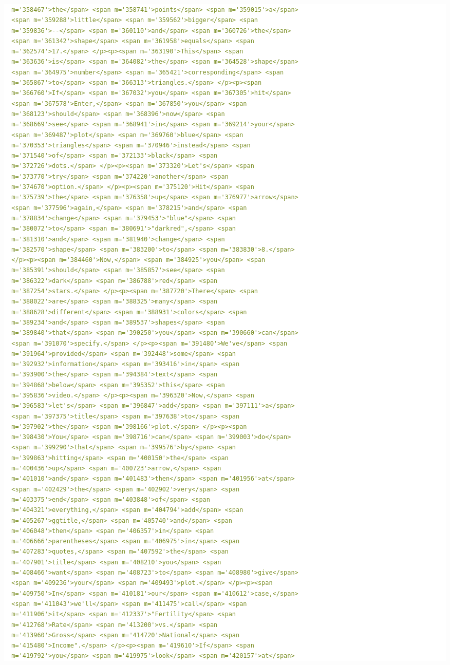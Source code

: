 ```yaml
  m='358467'>the</span> <span m='358741'>points</span> <span m='359015'>a</span>
  <span m='359288'>little</span> <span m='359562'>bigger</span> <span
  m='359836'>--</span> <span m='360110'>and</span> <span m='360726'>the</span>
  <span m='361342'>shape</span> <span m='361958'>equals</span> <span
  m='362574'>17.</span> </p><p><span m='363190'>This</span> <span
  m='363636'>is</span> <span m='364082'>the</span> <span m='364528'>shape</span>
  <span m='364975'>number</span> <span m='365421'>corresponding</span> <span
  m='365867'>to</span> <span m='366313'>triangles.</span> </p><p><span
  m='366760'>If</span> <span m='367032'>you</span> <span m='367305'>hit</span>
  <span m='367578'>Enter,</span> <span m='367850'>you</span> <span
  m='368123'>should</span> <span m='368396'>now</span> <span
  m='368669'>see</span> <span m='368941'>in</span> <span m='369214'>your</span>
  <span m='369487'>plot</span> <span m='369760'>blue</span> <span
  m='370353'>triangles</span> <span m='370946'>instead</span> <span
  m='371540'>of</span> <span m='372133'>black</span> <span
  m='372726'>dots.</span> </p><p><span m='373320'>Let's</span> <span
  m='373770'>try</span> <span m='374220'>another</span> <span
  m='374670'>option.</span> </p><p><span m='375120'>Hit</span> <span
  m='375739'>the</span> <span m='376358'>up</span> <span m='376977'>arrow</span>
  <span m='377596'>again,</span> <span m='378215'>and</span> <span
  m='378834'>change</span> <span m='379453'>"blue"</span> <span
  m='380072'>to</span> <span m='380691'>"darkred",</span> <span
  m='381310'>and</span> <span m='381940'>change</span> <span
  m='382570'>shape</span> <span m='383200'>to</span> <span m='383830'>8.</span>
  </p><p><span m='384460'>Now,</span> <span m='384925'>you</span> <span
  m='385391'>should</span> <span m='385857'>see</span> <span
  m='386322'>dark</span> <span m='386788'>red</span> <span
  m='387254'>stars.</span> </p><p><span m='387720'>There</span> <span
  m='388022'>are</span> <span m='388325'>many</span> <span
  m='388628'>different</span> <span m='388931'>colors</span> <span
  m='389234'>and</span> <span m='389537'>shapes</span> <span
  m='389840'>that</span> <span m='390250'>you</span> <span m='390660'>can</span>
  <span m='391070'>specify.</span> </p><p><span m='391480'>We've</span> <span
  m='391964'>provided</span> <span m='392448'>some</span> <span
  m='392932'>information</span> <span m='393416'>in</span> <span
  m='393900'>the</span> <span m='394384'>text</span> <span
  m='394868'>below</span> <span m='395352'>this</span> <span
  m='395836'>video.</span> </p><p><span m='396320'>Now,</span> <span
  m='396583'>let's</span> <span m='396847'>add</span> <span m='397111'>a</span>
  <span m='397375'>title</span> <span m='397638'>to</span> <span
  m='397902'>the</span> <span m='398166'>plot.</span> </p><p><span
  m='398430'>You</span> <span m='398716'>can</span> <span m='399003'>do</span>
  <span m='399290'>that</span> <span m='399576'>by</span> <span
  m='399863'>hitting</span> <span m='400150'>the</span> <span
  m='400436'>up</span> <span m='400723'>arrow,</span> <span
  m='401010'>and</span> <span m='401483'>then</span> <span m='401956'>at</span>
  <span m='402429'>the</span> <span m='402902'>very</span> <span
  m='403375'>end</span> <span m='403848'>of</span> <span
  m='404321'>everything,</span> <span m='404794'>add</span> <span
  m='405267'>ggtitle,</span> <span m='405740'>and</span> <span
  m='406048'>then</span> <span m='406357'>in</span> <span
  m='406666'>parentheses</span> <span m='406975'>in</span> <span
  m='407283'>quotes,</span> <span m='407592'>the</span> <span
  m='407901'>title</span> <span m='408210'>you</span> <span
  m='408466'>want</span> <span m='408723'>to</span> <span m='408980'>give</span>
  <span m='409236'>your</span> <span m='409493'>plot.</span> </p><p><span
  m='409750'>In</span> <span m='410181'>our</span> <span m='410612'>case,</span>
  <span m='411043'>we'll</span> <span m='411475'>call</span> <span
  m='411906'>it</span> <span m='412337'>"Fertility</span> <span
  m='412768'>Rate</span> <span m='413200'>vs.</span> <span
  m='413960'>Gross</span> <span m='414720'>National</span> <span
  m='415480'>Income".</span> </p><p><span m='419610'>If</span> <span
  m='419792'>you</span> <span m='419975'>look</span> <span m='420157'>at</span>
```